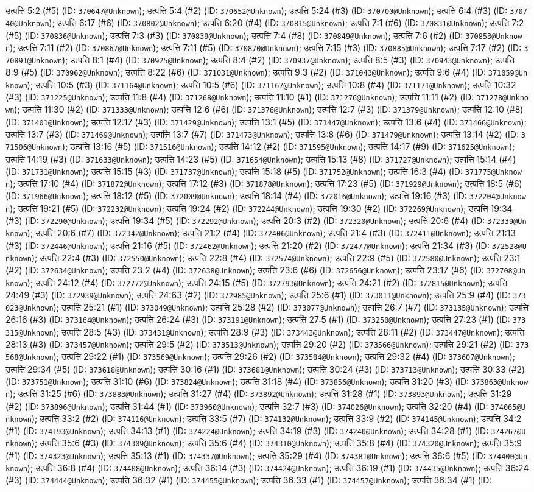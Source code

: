 उत्पत्ति 5:2 (#5) (ID: `370647@Unknown`); उत्पत्ति 5:4 (#2) (ID: `370652@Unknown`); उत्पत्ति 5:24 (#3) (ID: `370700@Unknown`); उत्पत्ति 6:4 (#3) (ID: `370740@Unknown`); उत्पत्ति 6:17 (#6) (ID: `370802@Unknown`); उत्पत्ति 6:20 (#4) (ID: `370815@Unknown`); उत्पत्ति 7:1 (#6) (ID: `370831@Unknown`); उत्पत्ति 7:2 (#5) (ID: `370836@Unknown`); उत्पत्ति 7:3 (#3) (ID: `370839@Unknown`); उत्पत्ति 7:4 (#8) (ID: `370849@Unknown`); उत्पत्ति 7:6 (#2) (ID: `370853@Unknown`); उत्पत्ति 7:11 (#2) (ID: `370867@Unknown`); उत्पत्ति 7:11 (#5) (ID: `370870@Unknown`); उत्पत्ति 7:15 (#3) (ID: `370885@Unknown`); उत्पत्ति 7:17 (#2) (ID: `370891@Unknown`); उत्पत्ति 8:1 (#4) (ID: `370925@Unknown`); उत्पत्ति 8:4 (#2) (ID: `370937@Unknown`); उत्पत्ति 8:5 (#3) (ID: `370943@Unknown`); उत्पत्ति 8:9 (#5) (ID: `370962@Unknown`); उत्पत्ति 8:22 (#6) (ID: `371031@Unknown`); उत्पत्ति 9:3 (#2) (ID: `371043@Unknown`); उत्पत्ति 9:6 (#4) (ID: `371059@Unknown`); उत्पत्ति 10:5 (#3) (ID: `371164@Unknown`); उत्पत्ति 10:5 (#6) (ID: `371167@Unknown`); उत्पत्ति 10:8 (#4) (ID: `371171@Unknown`); उत्पत्ति 10:32 (#3) (ID: `371225@Unknown`); उत्पत्ति 11:8 (#4) (ID: `371268@Unknown`); उत्पत्ति 11:10 (#1) (ID: `371276@Unknown`); उत्पत्ति 11:11 (#2) (ID: `371278@Unknown`); उत्पत्ति 11:30 (#2) (ID: `371333@Unknown`); उत्पत्ति 12:6 (#6) (ID: `371376@Unknown`); उत्पत्ति 12:7 (#3) (ID: `371379@Unknown`); उत्पत्ति 12:10 (#8) (ID: `371401@Unknown`); उत्पत्ति 12:17 (#3) (ID: `371429@Unknown`); उत्पत्ति 13:1 (#5) (ID: `371447@Unknown`); उत्पत्ति 13:6 (#4) (ID: `371466@Unknown`); उत्पत्ति 13:7 (#3) (ID: `371469@Unknown`); उत्पत्ति 13:7 (#7) (ID: `371473@Unknown`); उत्पत्ति 13:8 (#6) (ID: `371479@Unknown`); उत्पत्ति 13:14 (#2) (ID: `371506@Unknown`); उत्पत्ति 13:16 (#5) (ID: `371516@Unknown`); उत्पत्ति 14:12 (#2) (ID: `371595@Unknown`); उत्पत्ति 14:17 (#9) (ID: `371625@Unknown`); उत्पत्ति 14:19 (#3) (ID: `371633@Unknown`); उत्पत्ति 14:23 (#5) (ID: `371654@Unknown`); उत्पत्ति 15:13 (#8) (ID: `371727@Unknown`); उत्पत्ति 15:14 (#4) (ID: `371731@Unknown`); उत्पत्ति 15:15 (#3) (ID: `371737@Unknown`); उत्पत्ति 15:18 (#5) (ID: `371752@Unknown`); उत्पत्ति 16:3 (#4) (ID: `371775@Unknown`); उत्पत्ति 17:10 (#4) (ID: `371872@Unknown`); उत्पत्ति 17:12 (#3) (ID: `371878@Unknown`); उत्पत्ति 17:23 (#5) (ID: `371929@Unknown`); उत्पत्ति 18:5 (#6) (ID: `371966@Unknown`); उत्पत्ति 18:12 (#5) (ID: `372009@Unknown`); उत्पत्ति 18:14 (#4) (ID: `372016@Unknown`); उत्पत्ति 19:16 (#3) (ID: `372204@Unknown`); उत्पत्ति 19:21 (#5) (ID: `372232@Unknown`); उत्पत्ति 19:24 (#2) (ID: `372244@Unknown`); उत्पत्ति 19:30 (#2) (ID: `372269@Unknown`); उत्पत्ति 19:34 (#3) (ID: `372290@Unknown`); उत्पत्ति 19:34 (#5) (ID: `372292@Unknown`); उत्पत्ति 20:3 (#2) (ID: `372320@Unknown`); उत्पत्ति 20:6 (#4) (ID: `372339@Unknown`); उत्पत्ति 20:6 (#7) (ID: `372342@Unknown`); उत्पत्ति 21:2 (#4) (ID: `372406@Unknown`); उत्पत्ति 21:4 (#3) (ID: `372411@Unknown`); उत्पत्ति 21:13 (#3) (ID: `372446@Unknown`); उत्पत्ति 21:16 (#5) (ID: `372462@Unknown`); उत्पत्ति 21:20 (#2) (ID: `372477@Unknown`); उत्पत्ति 21:34 (#3) (ID: `372528@Unknown`); उत्पत्ति 22:4 (#3) (ID: `372550@Unknown`); उत्पत्ति 22:8 (#4) (ID: `372574@Unknown`); उत्पत्ति 22:9 (#5) (ID: `372580@Unknown`); उत्पत्ति 23:1 (#2) (ID: `372634@Unknown`); उत्पत्ति 23:2 (#4) (ID: `372638@Unknown`); उत्पत्ति 23:6 (#6) (ID: `372656@Unknown`); उत्पत्ति 23:17 (#6) (ID: `372708@Unknown`); उत्पत्ति 24:12 (#4) (ID: `372772@Unknown`); उत्पत्ति 24:15 (#5) (ID: `372793@Unknown`); उत्पत्ति 24:21 (#2) (ID: `372815@Unknown`); उत्पत्ति 24:49 (#3) (ID: `372939@Unknown`); उत्पत्ति 24:63 (#2) (ID: `372985@Unknown`); उत्पत्ति 25:6 (#1) (ID: `373011@Unknown`); उत्पत्ति 25:9 (#4) (ID: `373023@Unknown`); उत्पत्ति 25:21 (#1) (ID: `373049@Unknown`); उत्पत्ति 25:28 (#2) (ID: `373077@Unknown`); उत्पत्ति 26:7 (#7) (ID: `373135@Unknown`); उत्पत्ति 26:16 (#3) (ID: `373164@Unknown`); उत्पत्ति 26:24 (#3) (ID: `373191@Unknown`); उत्पत्ति 27:5 (#1) (ID: `373250@Unknown`); उत्पत्ति 27:23 (#1) (ID: `373315@Unknown`); उत्पत्ति 28:5 (#3) (ID: `373431@Unknown`); उत्पत्ति 28:9 (#3) (ID: `373443@Unknown`); उत्पत्ति 28:11 (#2) (ID: `373447@Unknown`); उत्पत्ति 28:13 (#3) (ID: `373457@Unknown`); उत्पत्ति 29:5 (#2) (ID: `373513@Unknown`); उत्पत्ति 29:20 (#2) (ID: `373566@Unknown`); उत्पत्ति 29:21 (#2) (ID: `373568@Unknown`); उत्पत्ति 29:22 (#1) (ID: `373569@Unknown`); उत्पत्ति 29:26 (#2) (ID: `373584@Unknown`); उत्पत्ति 29:32 (#4) (ID: `373607@Unknown`); उत्पत्ति 29:34 (#5) (ID: `373618@Unknown`); उत्पत्ति 30:16 (#1) (ID: `373681@Unknown`); उत्पत्ति 30:24 (#3) (ID: `373713@Unknown`); उत्पत्ति 30:33 (#2) (ID: `373751@Unknown`); उत्पत्ति 31:10 (#6) (ID: `373824@Unknown`); उत्पत्ति 31:18 (#4) (ID: `373856@Unknown`); उत्पत्ति 31:20 (#3) (ID: `373863@Unknown`); उत्पत्ति 31:25 (#6) (ID: `373883@Unknown`); उत्पत्ति 31:27 (#4) (ID: `373892@Unknown`); उत्पत्ति 31:28 (#1) (ID: `373893@Unknown`); उत्पत्ति 31:29 (#2) (ID: `373896@Unknown`); उत्पत्ति 31:44 (#1) (ID: `373960@Unknown`); उत्पत्ति 32:7 (#3) (ID: `374026@Unknown`); उत्पत्ति 32:20 (#4) (ID: `374065@Unknown`); उत्पत्ति 33:2 (#2) (ID: `374116@Unknown`); उत्पत्ति 33:5 (#7) (ID: `374132@Unknown`); उत्पत्ति 33:9 (#2) (ID: `374145@Unknown`); उत्पत्ति 34:2 (#1) (ID: `374193@Unknown`); उत्पत्ति 34:13 (#1) (ID: `374224@Unknown`); उत्पत्ति 34:19 (#3) (ID: `374240@Unknown`); उत्पत्ति 34:28 (#1) (ID: `374267@Unknown`); उत्पत्ति 35:6 (#3) (ID: `374309@Unknown`); उत्पत्ति 35:6 (#4) (ID: `374310@Unknown`); उत्पत्ति 35:8 (#4) (ID: `374320@Unknown`); उत्पत्ति 35:9 (#1) (ID: `374323@Unknown`); उत्पत्ति 35:13 (#1) (ID: `374337@Unknown`); उत्पत्ति 35:29 (#4) (ID: `374381@Unknown`); उत्पत्ति 36:6 (#5) (ID: `374400@Unknown`); उत्पत्ति 36:8 (#4) (ID: `374408@Unknown`); उत्पत्ति 36:14 (#3) (ID: `374424@Unknown`); उत्पत्ति 36:19 (#1) (ID: `374435@Unknown`); उत्पत्ति 36:24 (#3) (ID: `374444@Unknown`); उत्पत्ति 36:32 (#1) (ID: `374455@Unknown`); उत्पत्ति 36:33 (#1) (ID: `374457@Unknown`); उत्पत्ति 36:34 (#1) (ID: